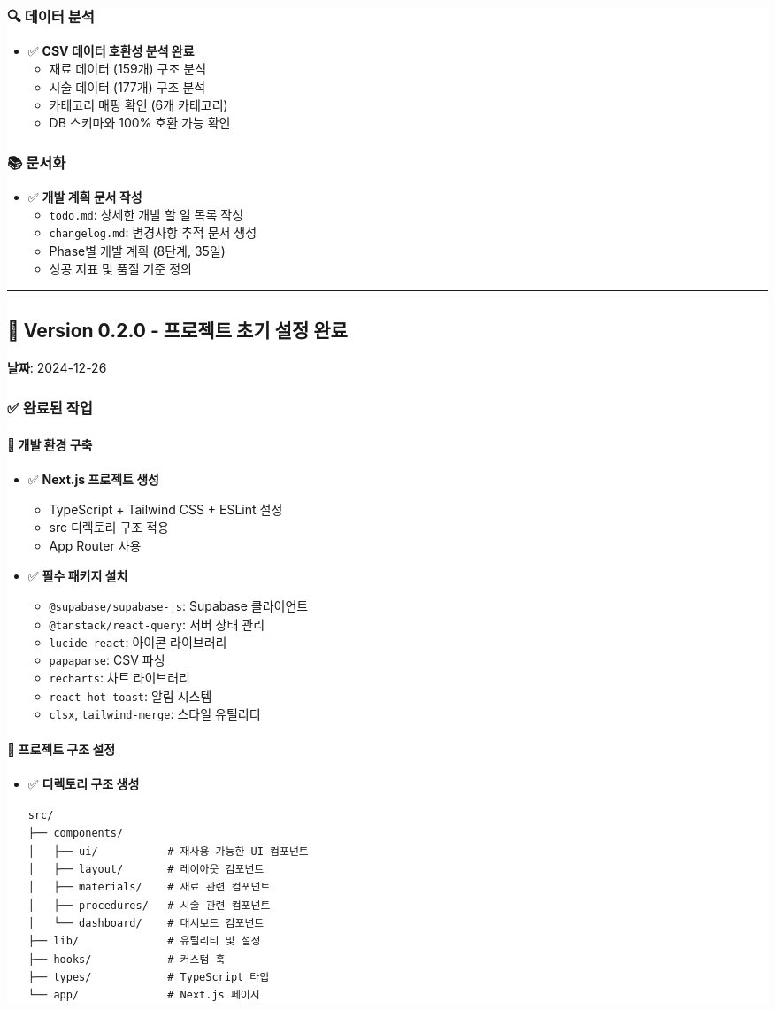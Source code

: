 ### 🔍 데이터 분석
- ✅ **CSV 데이터 호환성 분석 완료**
  - 재료 데이터 (159개) 구조 분석
  - 시술 데이터 (177개) 구조 분석
  - 카테고리 매핑 확인 (6개 카테고리)
  - DB 스키마와 100% 호환 가능 확인

### 📚 문서화
- ✅ **개발 계획 문서 작성**
  - `todo.md`: 상세한 개발 할 일 목록 작성
  - `changelog.md`: 변경사항 추적 문서 생성
  - Phase별 개발 계획 (8단계, 35일)
  - 성공 지표 및 품질 기준 정의

---

## 🚀 Version 0.2.0 - 프로젝트 초기 설정 완료
**날짜**: 2024-12-26

### ✅ 완료된 작업

#### 🔧 개발 환경 구축
- ✅ **Next.js 프로젝트 생성**
  - TypeScript + Tailwind CSS + ESLint 설정
  - src 디렉토리 구조 적용
  - App Router 사용
  
- ✅ **필수 패키지 설치**
  - `@supabase/supabase-js`: Supabase 클라이언트
  - `@tanstack/react-query`: 서버 상태 관리
  - `lucide-react`: 아이콘 라이브러리
  - `papaparse`: CSV 파싱
  - `recharts`: 차트 라이브러리
  - `react-hot-toast`: 알림 시스템
  - `clsx`, `tailwind-merge`: 스타일 유틸리티

#### 📁 프로젝트 구조 설정
- ✅ **디렉토리 구조 생성**
  ```
  src/
  ├── components/
  │   ├── ui/           # 재사용 가능한 UI 컴포넌트
  │   ├── layout/       # 레이아웃 컴포넌트
  │   ├── materials/    # 재료 관련 컴포넌트
  │   ├── procedures/   # 시술 관련 컴포넌트
  │   └── dashboard/    # 대시보드 컴포넌트
  ├── lib/              # 유틸리티 및 설정
  ├── hooks/            # 커스텀 훅
  ├── types/            # TypeScript 타입
  └── app/              # Next.js 페이지
  ```
